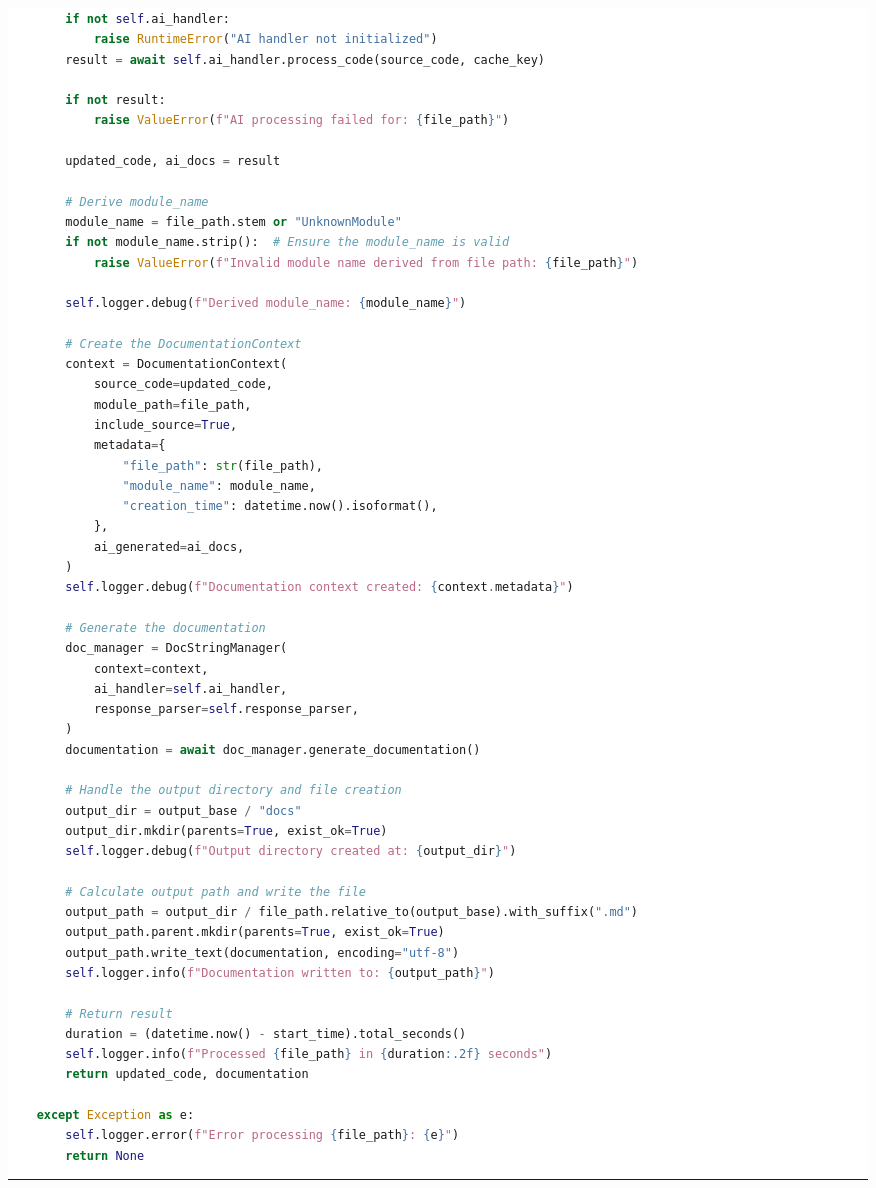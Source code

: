 ```python
        if not self.ai_handler:
            raise RuntimeError("AI handler not initialized")
        result = await self.ai_handler.process_code(source_code, cache_key)

        if not result:
            raise ValueError(f"AI processing failed for: {file_path}")

        updated_code, ai_docs = result

        # Derive module_name
        module_name = file_path.stem or "UnknownModule"
        if not module_name.strip():  # Ensure the module_name is valid
            raise ValueError(f"Invalid module name derived from file path: {file_path}")

        self.logger.debug(f"Derived module_name: {module_name}")

        # Create the DocumentationContext
        context = DocumentationContext(
            source_code=updated_code,
            module_path=file_path,
            include_source=True,
            metadata={
                "file_path": str(file_path),
                "module_name": module_name,
                "creation_time": datetime.now().isoformat(),
            },
            ai_generated=ai_docs,
        )
        self.logger.debug(f"Documentation context created: {context.metadata}")

        # Generate the documentation
        doc_manager = DocStringManager(
            context=context,
            ai_handler=self.ai_handler,
            response_parser=self.response_parser,
        )
        documentation = await doc_manager.generate_documentation()

        # Handle the output directory and file creation
        output_dir = output_base / "docs"
        output_dir.mkdir(parents=True, exist_ok=True)
        self.logger.debug(f"Output directory created at: {output_dir}")

        # Calculate output path and write the file
        output_path = output_dir / file_path.relative_to(output_base).with_suffix(".md")
        output_path.parent.mkdir(parents=True, exist_ok=True)
        output_path.write_text(documentation, encoding="utf-8")
        self.logger.info(f"Documentation written to: {output_path}")

        # Return result
        duration = (datetime.now() - start_time).total_seconds()
        self.logger.info(f"Processed {file_path} in {duration:.2f} seconds")
        return updated_code, documentation

    except Exception as e:
        self.logger.error(f"Error processing {file_path}: {e}")
        return None
```

---